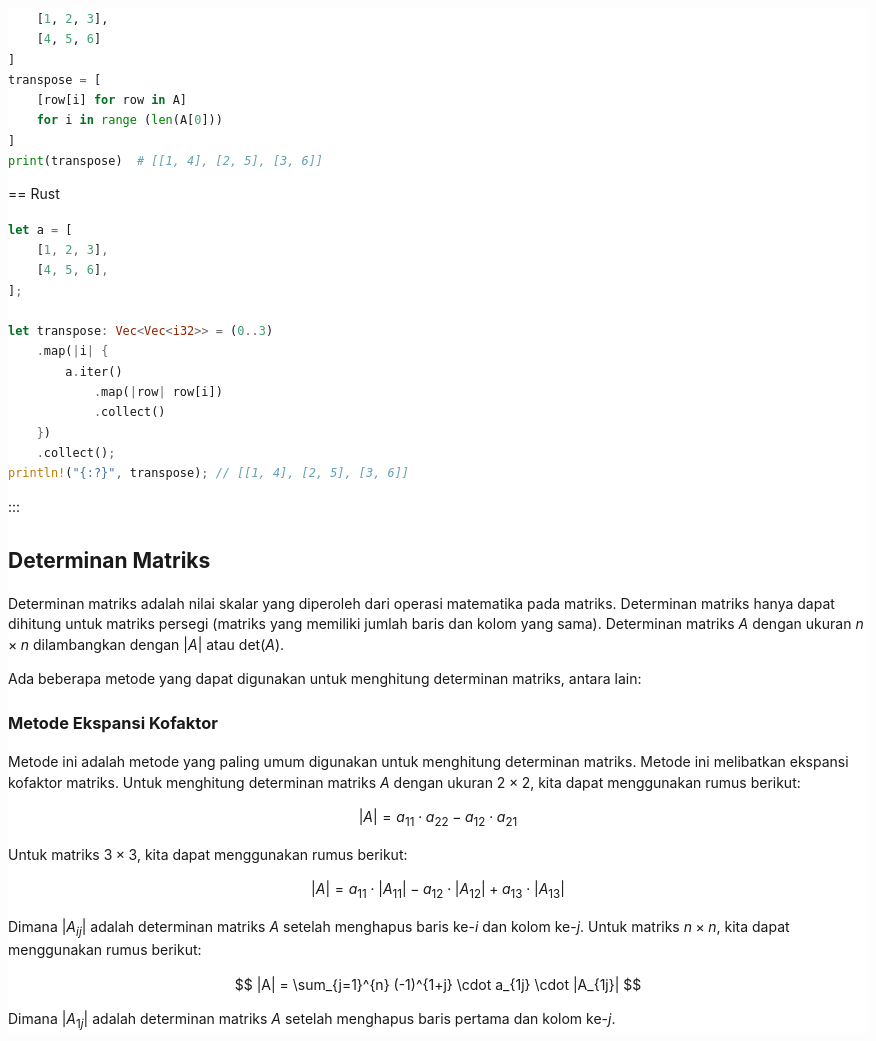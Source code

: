 ```python
    [1, 2, 3],
    [4, 5, 6]
]
transpose = [
    [row[i] for row in A]
    for i in range (len(A[0]))
]
print(transpose)  # [[1, 4], [2, 5], [3, 6]]
```
== Rust
```rust
let a = [
    [1, 2, 3],
    [4, 5, 6],
];

let transpose: Vec<Vec<i32>> = (0..3)
    .map(|i| {
        a.iter()
            .map(|row| row[i])
            .collect()
    })
    .collect();
println!("{:?}", transpose); // [[1, 4], [2, 5], [3, 6]]
```
:::

## Determinan Matriks

Determinan matriks adalah nilai skalar yang diperoleh dari operasi matematika pada matriks. Determinan matriks hanya dapat dihitung untuk matriks persegi (matriks yang memiliki jumlah baris dan kolom yang sama). Determinan matriks $A$ dengan ukuran $n \times n$ dilambangkan dengan $|A|$ atau $\text{det}(A)$.

Ada beberapa metode yang dapat digunakan untuk menghitung determinan matriks, antara lain:

### Metode Ekspansi Kofaktor

Metode ini adalah metode yang paling umum digunakan untuk menghitung determinan matriks. Metode ini melibatkan ekspansi kofaktor matriks. Untuk menghitung determinan matriks $A$ dengan ukuran $2 \times 2$, kita dapat menggunakan rumus berikut:

$$ |A| = a_{11} \cdot a_{22} - a_{12} \cdot a_{21} $$

Untuk matriks $3 \times 3$, kita dapat menggunakan rumus berikut:

$$ |A| = a_{11} \cdot |A_{11}| - a_{12} \cdot |A_{12}| + a_{13} \cdot |A_{13}| $$

Dimana $|A_{ij}|$ adalah determinan matriks $A$ setelah menghapus baris ke-$i$ dan kolom ke-$j$. Untuk matriks $n \times n$, kita dapat menggunakan rumus berikut:

$$ |A| = \sum_{j=1}^{n} (-1)^{1+j} \cdot a_{1j} \cdot |A_{1j}| $$

Dimana $|A_{1j}|$ adalah determinan matriks $A$ setelah menghapus baris pertama dan kolom ke-$j$.
